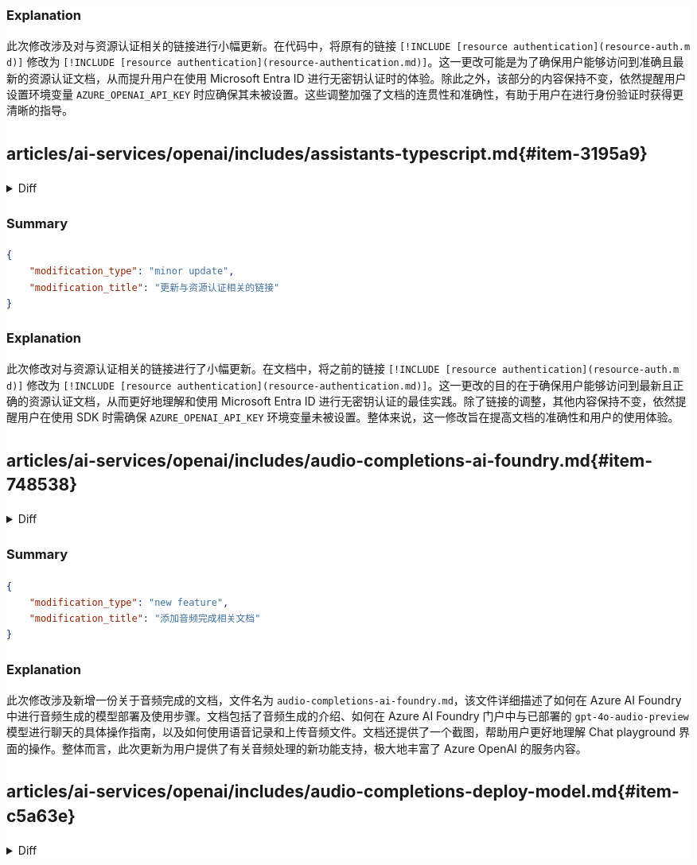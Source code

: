 ### Explanation
此次修改涉及对与资源认证相关的链接进行小幅更新。在代码中，将原有的链接 `[!INCLUDE [resource authentication](resource-auth.md)]` 修改为 `[!INCLUDE [resource authentication](resource-authentication.md)]`。这一更改可能是为了确保用户能够访问到准确且最新的资源认证文档，从而提升用户在使用 Microsoft Entra ID 进行无密钥认证时的体验。除此之外，该部分的内容保持不变，依然提醒用户设置环境变量 `AZURE_OPENAI_API_KEY` 时应确保其未被设置。这些调整加强了文档的连贯性和准确性，有助于用户在进行身份验证时获得更清晰的指导。

## articles/ai-services/openai/includes/assistants-typescript.md{#item-3195a9}

<details><summary>Diff</summary></details>

### Summary

```json
{
    "modification_type": "minor update",
    "modification_title": "更新与资源认证相关的链接"
}
```

### Explanation
此次修改对与资源认证相关的链接进行了小幅更新。在文档中，将之前的链接 `[!INCLUDE [resource authentication](resource-auth.md)]` 修改为 `[!INCLUDE [resource authentication](resource-authentication.md)]`。这一更改的目的在于确保用户能够访问到最新且正确的资源认证文档，从而更好地理解和使用 Microsoft Entra ID 进行无密钥认证的最佳实践。除了链接的调整，其他内容保持不变，依然提醒用户在使用 SDK 时需确保 `AZURE_OPENAI_API_KEY` 环境变量未被设置。整体来说，这一修改旨在提高文档的准确性和用户的使用体验。

## articles/ai-services/openai/includes/audio-completions-ai-foundry.md{#item-748538}

<details><summary>Diff</summary></details>

### Summary

```json
{
    "modification_type": "new feature",
    "modification_title": "添加音频完成相关文档"
}
```

### Explanation
此次修改涉及新增一份关于音频完成的文档，文件名为 `audio-completions-ai-foundry.md`，该文件详细描述了如何在 Azure AI Foundry 中进行音频生成的模型部署及使用步骤。文档包括了音频生成的介绍、如何在 Azure AI Foundry 门户中与已部署的 `gpt-4o-audio-preview` 模型进行聊天的具体操作指南，以及如何使用语音记录和上传音频文件。文档还提供了一个截图，帮助用户更好地理解 Chat playground 界面的操作。整体而言，此次更新为用户提供了有关音频处理的新功能支持，极大地丰富了 Azure OpenAI 的服务内容。

## articles/ai-services/openai/includes/audio-completions-deploy-model.md{#item-c5a63e}

<details><summary>Diff</summary></details>
